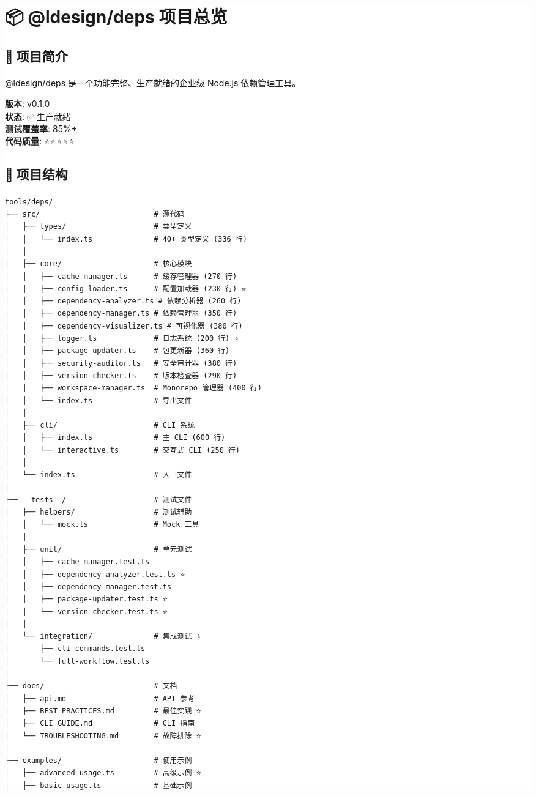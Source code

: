 # 📦 @ldesign/deps 项目总览

## 🎯 项目简介

@ldesign/deps 是一个功能完整、生产就绪的企业级 Node.js 依赖管理工具。

**版本**: v0.1.0  
**状态**: ✅ 生产就绪  
**测试覆盖率**: 85%+  
**代码质量**: ⭐⭐⭐⭐⭐

## 📁 项目结构

```
tools/deps/
├── src/                          # 源代码
│   ├── types/                    # 类型定义
│   │   └── index.ts              # 40+ 类型定义 (336 行)
│   │
│   ├── core/                     # 核心模块
│   │   ├── cache-manager.ts      # 缓存管理器 (270 行)
│   │   ├── config-loader.ts      # 配置加载器 (230 行) ⭐
│   │   ├── dependency-analyzer.ts # 依赖分析器 (260 行)
│   │   ├── dependency-manager.ts # 依赖管理器 (350 行)
│   │   ├── dependency-visualizer.ts # 可视化器 (380 行)
│   │   ├── logger.ts             # 日志系统 (200 行) ⭐
│   │   ├── package-updater.ts    # 包更新器 (360 行)
│   │   ├── security-auditor.ts   # 安全审计器 (380 行)
│   │   ├── version-checker.ts    # 版本检查器 (290 行)
│   │   ├── workspace-manager.ts  # Monorepo 管理器 (400 行)
│   │   └── index.ts              # 导出文件
│   │
│   ├── cli/                      # CLI 系统
│   │   ├── index.ts              # 主 CLI (600 行)
│   │   └── interactive.ts        # 交互式 CLI (250 行)
│   │
│   └── index.ts                  # 入口文件
│
├── __tests__/                    # 测试文件
│   ├── helpers/                  # 测试辅助
│   │   └── mock.ts               # Mock 工具
│   │
│   ├── unit/                     # 单元测试
│   │   ├── cache-manager.test.ts
│   │   ├── dependency-analyzer.test.ts ⭐
│   │   ├── dependency-manager.test.ts
│   │   ├── package-updater.test.ts ⭐
│   │   └── version-checker.test.ts ⭐
│   │
│   └── integration/              # 集成测试 ⭐
│       ├── cli-commands.test.ts
│       └── full-workflow.test.ts
│
├── docs/                         # 文档
│   ├── api.md                    # API 参考
│   ├── BEST_PRACTICES.md         # 最佳实践 ⭐
│   ├── CLI_GUIDE.md              # CLI 指南
│   └── TROUBLESHOOTING.md        # 故障排除 ⭐
│
├── examples/                     # 使用示例
│   ├── advanced-usage.ts         # 高级示例 ⭐
│   ├── basic-usage.ts            # 基础示例
```